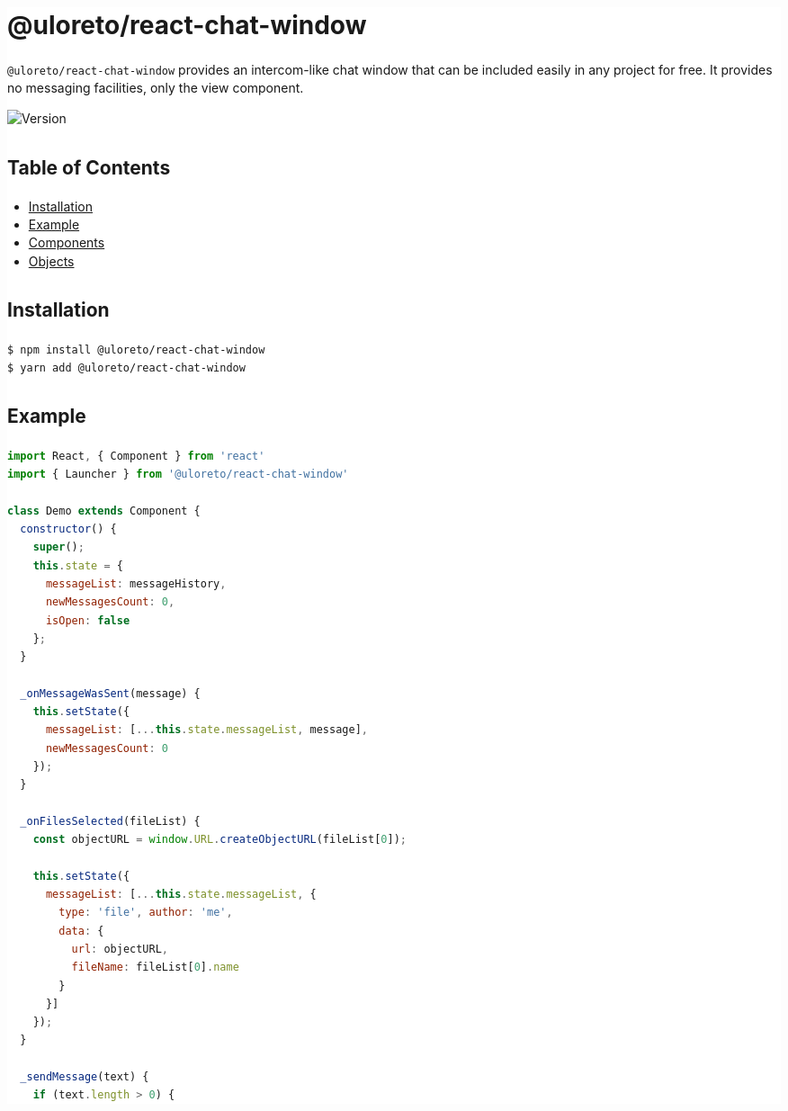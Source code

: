 # @uloreto/react-chat-window

`@uloreto/react-chat-window` provides an intercom-like chat window that can be included easily in any project for free. It provides no messaging facilities, only the view component.

![Version](https://img.shields.io/badge/version-1.4.4-blue)
<a href="https://www.npmjs.com/package/@uloreto/react-chat-window" target="\_parent">
</a>
<br/>

## Table of Contents
- [Installation](#installation)
- [Example](#example)
- [Components](#components)
- [Objects](#objects)

## Installation

```
$ npm install @uloreto/react-chat-window
$ yarn add @uloreto/react-chat-window
```

## Example

``` javascript
import React, { Component } from 'react'
import { Launcher } from '@uloreto/react-chat-window'

class Demo extends Component {
  constructor() {
    super();
    this.state = {
      messageList: messageHistory,
      newMessagesCount: 0,
      isOpen: false
    };
  }

  _onMessageWasSent(message) {
    this.setState({
      messageList: [...this.state.messageList, message],
      newMessagesCount: 0
    });
  }

  _onFilesSelected(fileList) {
    const objectURL = window.URL.createObjectURL(fileList[0]);

    this.setState({
      messageList: [...this.state.messageList, {
        type: 'file', author: 'me',
        data: {
          url: objectURL,
          fileName: fileList[0].name
        }
      }]
    });
  }

  _sendMessage(text) {
    if (text.length > 0) {
```